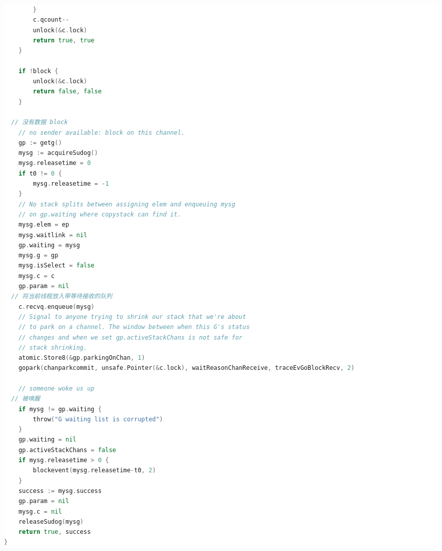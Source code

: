 ```go
		}
		c.qcount--
		unlock(&c.lock)
		return true, true
	}

	if !block {
		unlock(&c.lock)
		return false, false
	}

  // 没有数据 block
	// no sender available: block on this channel.
	gp := getg()
	mysg := acquireSudog()
	mysg.releasetime = 0
	if t0 != 0 {
		mysg.releasetime = -1
	}
	// No stack splits between assigning elem and enqueuing mysg
	// on gp.waiting where copystack can find it.
	mysg.elem = ep
	mysg.waitlink = nil
	gp.waiting = mysg
	mysg.g = gp
	mysg.isSelect = false
	mysg.c = c
	gp.param = nil
  // 将当前线程放入带等待接收的队列 
	c.recvq.enqueue(mysg)
	// Signal to anyone trying to shrink our stack that we're about
	// to park on a channel. The window between when this G's status
	// changes and when we set gp.activeStackChans is not safe for
	// stack shrinking.
	atomic.Store8(&gp.parkingOnChan, 1)
	gopark(chanparkcommit, unsafe.Pointer(&c.lock), waitReasonChanReceive, traceEvGoBlockRecv, 2)

	// someone woke us up
  // 被唤醒 
	if mysg != gp.waiting {
		throw("G waiting list is corrupted")
	}
	gp.waiting = nil
	gp.activeStackChans = false
	if mysg.releasetime > 0 {
		blockevent(mysg.releasetime-t0, 2)
	}
	success := mysg.success
	gp.param = nil
	mysg.c = nil
	releaseSudog(mysg)
	return true, success
}
```
